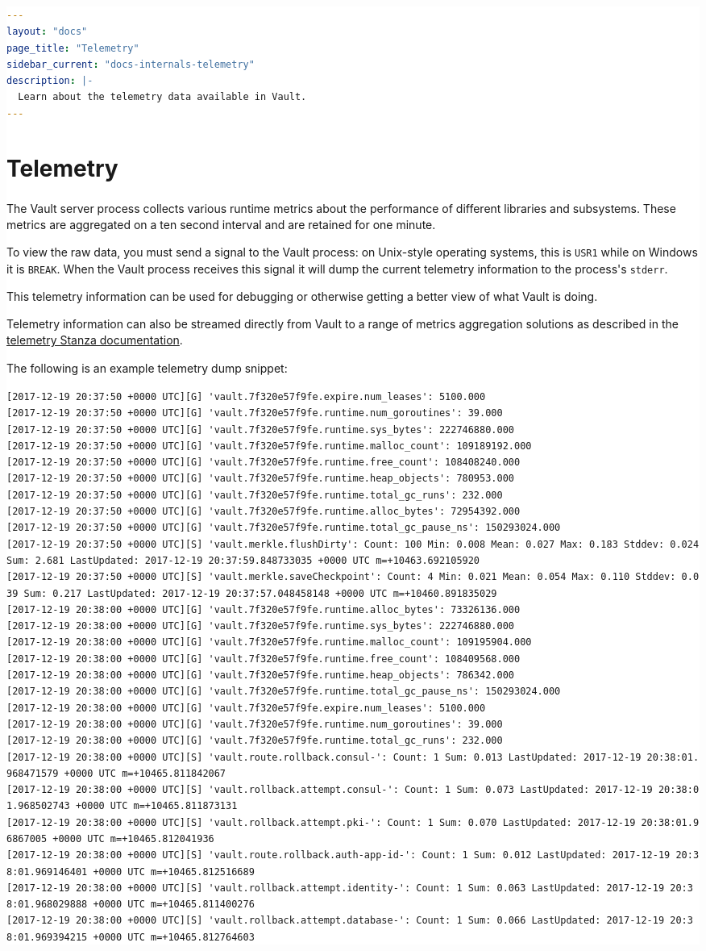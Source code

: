 ```yaml
---
layout: "docs"
page_title: "Telemetry"
sidebar_current: "docs-internals-telemetry"
description: |-
  Learn about the telemetry data available in Vault.
---
```


# Telemetry

The Vault server process collects various runtime metrics about the performance of different libraries and subsystems. These metrics are aggregated on a ten second interval and are retained for one minute.

To view the raw data, you must send a signal to the Vault process: on Unix-style operating systems, this is `USR1` while on Windows it is `BREAK`. When the Vault process receives this signal it will dump the current telemetry information to the process's `stderr`.

This telemetry information can be used for debugging or otherwise getting a better view of what Vault is doing.

Telemetry information can also be streamed directly from Vault to a range of metrics aggregation solutions as described in the [telemetry Stanza documentation][telemetry-stanza].

The following is an example telemetry dump snippet:

```text
[2017-12-19 20:37:50 +0000 UTC][G] 'vault.7f320e57f9fe.expire.num_leases': 5100.000
[2017-12-19 20:37:50 +0000 UTC][G] 'vault.7f320e57f9fe.runtime.num_goroutines': 39.000
[2017-12-19 20:37:50 +0000 UTC][G] 'vault.7f320e57f9fe.runtime.sys_bytes': 222746880.000
[2017-12-19 20:37:50 +0000 UTC][G] 'vault.7f320e57f9fe.runtime.malloc_count': 109189192.000
[2017-12-19 20:37:50 +0000 UTC][G] 'vault.7f320e57f9fe.runtime.free_count': 108408240.000
[2017-12-19 20:37:50 +0000 UTC][G] 'vault.7f320e57f9fe.runtime.heap_objects': 780953.000
[2017-12-19 20:37:50 +0000 UTC][G] 'vault.7f320e57f9fe.runtime.total_gc_runs': 232.000
[2017-12-19 20:37:50 +0000 UTC][G] 'vault.7f320e57f9fe.runtime.alloc_bytes': 72954392.000
[2017-12-19 20:37:50 +0000 UTC][G] 'vault.7f320e57f9fe.runtime.total_gc_pause_ns': 150293024.000
[2017-12-19 20:37:50 +0000 UTC][S] 'vault.merkle.flushDirty': Count: 100 Min: 0.008 Mean: 0.027 Max: 0.183 Stddev: 0.024 Sum: 2.681 LastUpdated: 2017-12-19 20:37:59.848733035 +0000 UTC m=+10463.692105920
[2017-12-19 20:37:50 +0000 UTC][S] 'vault.merkle.saveCheckpoint': Count: 4 Min: 0.021 Mean: 0.054 Max: 0.110 Stddev: 0.039 Sum: 0.217 LastUpdated: 2017-12-19 20:37:57.048458148 +0000 UTC m=+10460.891835029
[2017-12-19 20:38:00 +0000 UTC][G] 'vault.7f320e57f9fe.runtime.alloc_bytes': 73326136.000
[2017-12-19 20:38:00 +0000 UTC][G] 'vault.7f320e57f9fe.runtime.sys_bytes': 222746880.000
[2017-12-19 20:38:00 +0000 UTC][G] 'vault.7f320e57f9fe.runtime.malloc_count': 109195904.000
[2017-12-19 20:38:00 +0000 UTC][G] 'vault.7f320e57f9fe.runtime.free_count': 108409568.000
[2017-12-19 20:38:00 +0000 UTC][G] 'vault.7f320e57f9fe.runtime.heap_objects': 786342.000
[2017-12-19 20:38:00 +0000 UTC][G] 'vault.7f320e57f9fe.runtime.total_gc_pause_ns': 150293024.000
[2017-12-19 20:38:00 +0000 UTC][G] 'vault.7f320e57f9fe.expire.num_leases': 5100.000
[2017-12-19 20:38:00 +0000 UTC][G] 'vault.7f320e57f9fe.runtime.num_goroutines': 39.000
[2017-12-19 20:38:00 +0000 UTC][G] 'vault.7f320e57f9fe.runtime.total_gc_runs': 232.000
[2017-12-19 20:38:00 +0000 UTC][S] 'vault.route.rollback.consul-': Count: 1 Sum: 0.013 LastUpdated: 2017-12-19 20:38:01.968471579 +0000 UTC m=+10465.811842067
[2017-12-19 20:38:00 +0000 UTC][S] 'vault.rollback.attempt.consul-': Count: 1 Sum: 0.073 LastUpdated: 2017-12-19 20:38:01.968502743 +0000 UTC m=+10465.811873131
[2017-12-19 20:38:00 +0000 UTC][S] 'vault.rollback.attempt.pki-': Count: 1 Sum: 0.070 LastUpdated: 2017-12-19 20:38:01.96867005 +0000 UTC m=+10465.812041936
[2017-12-19 20:38:00 +0000 UTC][S] 'vault.route.rollback.auth-app-id-': Count: 1 Sum: 0.012 LastUpdated: 2017-12-19 20:38:01.969146401 +0000 UTC m=+10465.812516689
[2017-12-19 20:38:00 +0000 UTC][S] 'vault.rollback.attempt.identity-': Count: 1 Sum: 0.063 LastUpdated: 2017-12-19 20:38:01.968029888 +0000 UTC m=+10465.811400276
[2017-12-19 20:38:00 +0000 UTC][S] 'vault.rollback.attempt.database-': Count: 1 Sum: 0.066 LastUpdated: 2017-12-19 20:38:01.969394215 +0000 UTC m=+10465.812764603
```

[secrets-engines]: /docs/secrets/index.html
[storage-backends]: /docs/configuration/storage/index.html
[telemetry-stanza]: /docs/configuration/telemetry.html
[cubbyhole-secrets-engine]: /docs/secrets/cubbyhole/index.html
[kv-secrets-engine]: /docs/secrets/kv/index.html
[ldap-auth-backend]: /docs/auth/ldap.html
[token-auth-backend]: /docs/auth/token.html
[azure-storage-backend]: /docs/configuration/storage/azure.html
[cassandra-storage-backend]: /docs/configuration/storage/cassandra.html
[cockroachdb-storage-backend]: /docs/configuration/storage/cockroachdb.html
[consul-storage-backend]: /docs/configuration/storage/consul.html
[couchdb-storage-backend]: /docs/configuration/storage/couchdb.html
[dynamodb-storage-backend]: /docs/configuration/storage/dynamodb.html
[etcd-storage-backend]: /docs/configuration/storage/etcd.html
[gcs-storage-backend]: /docs/configuration/storage/google-cloud-storage.html
[spanner-storage-backend]: /docs/configuration/storage/google-cloud-spanner.html
[mssql-storage-backend]: /docs/configuration/storage/mssql.html
[mysql-storage-backend]: /docs/configuration/storage/mysql.html
[postgresql-storage-backend]: /docs/configuration/storage/postgresql.html
[s3-storage-backend]: /docs/configuration/storage/s3.html
[swift-storage-backend]: /docs/configuration/storage/swift.html
[zookeeper-storage-backend]: /docs/configuration/storage/zookeeper.html